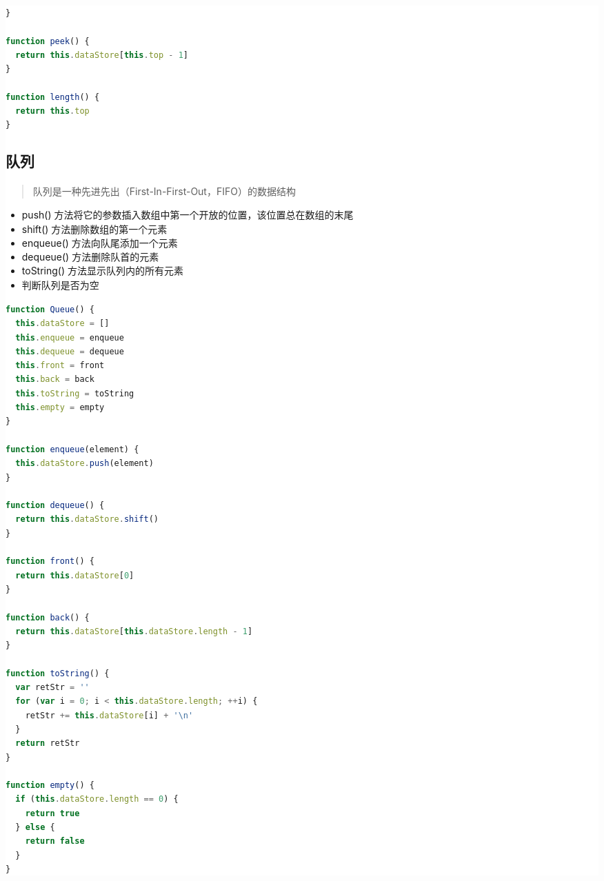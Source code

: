 ```js
}

function peek() {
  return this.dataStore[this.top - 1]
}

function length() {
  return this.top
}
```

## 队列

> 队列是一种先进先出（First-In-First-Out，FIFO）的数据结构

- push() 方法将它的参数插入数组中第一个开放的位置，该位置总在数组的末尾
- shift() 方法删除数组的第一个元素
- enqueue() 方法向队尾添加一个元素
- dequeue() 方法删除队首的元素
- toString() 方法显示队列内的所有元素
- 判断队列是否为空

```js
function Queue() {
  this.dataStore = []
  this.enqueue = enqueue
  this.dequeue = dequeue
  this.front = front
  this.back = back
  this.toString = toString
  this.empty = empty
}

function enqueue(element) {
  this.dataStore.push(element)
}

function dequeue() {
  return this.dataStore.shift()
}

function front() {
  return this.dataStore[0]
}

function back() {
  return this.dataStore[this.dataStore.length - 1]
}

function toString() {
  var retStr = ''
  for (var i = 0; i < this.dataStore.length; ++i) {
    retStr += this.dataStore[i] + '\n'
  }
  return retStr
}

function empty() {
  if (this.dataStore.length == 0) {
    return true
  } else {
    return false
  }
}
```
